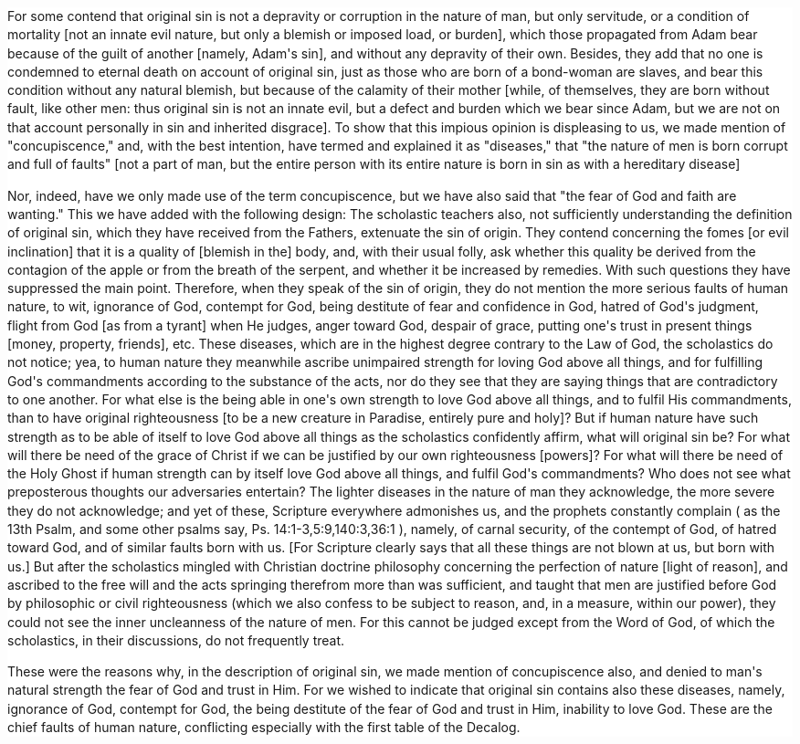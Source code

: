  For some contend that original sin is not a depravity or corruption in the nature of man, but only servitude, or a condition of mortality [not an innate evil nature, but only a blemish or imposed load, or burden], which those propagated from Adam bear because of the guilt of another [namely, Adam's sin], and without any depravity of their own. Besides, they add that no one is condemned to eternal death on account of original sin, just as those who are born of a bond-woman are slaves, and bear this condition without any natural blemish, but because of the calamity of their mother [while, of themselves, they are born without fault, like other men: thus original sin is not an innate evil, but a defect and burden which we bear since Adam, but we are not on that account personally in sin and inherited disgrace].  To show that this impious opinion is displeasing to us, we made mention of "concupiscence," and, with the best intention, have termed and explained it as "diseases," that "the nature of men is born corrupt and full of faults" [not a part of man, but the entire person with its entire nature is born in sin as with a hereditary disease]

 Nor, indeed, have we only made use of the term concupiscence, but we have also said that "the fear of God and faith are wanting." This we have added with the following design: The scholastic teachers also, not sufficiently understanding the definition of original sin, which they have received from the Fathers, extenuate the sin of origin. They contend concerning the fomes [or evil inclination] that it is a quality of [blemish in the] body, and, with their usual folly, ask whether this quality be derived from the contagion of the apple or from the breath of the serpent, and whether it be increased by remedies. With such questions they have suppressed the main point.  Therefore, when they speak of the sin of origin, they do not mention the more serious faults of human nature, to wit, ignorance of God, contempt for God, being destitute of fear and confidence in God, hatred of God's judgment, flight from God [as from a tyrant] when He judges, anger toward God, despair of grace, putting one's trust in present things [money, property, friends], etc. These diseases, which are in the highest degree contrary to the Law of God, the scholastics do not notice; yea, to human nature they meanwhile ascribe unimpaired strength for loving God above all things, and for fulfilling God's commandments according to the substance of the acts, nor do they see  that they are saying things that are contradictory to one another. For what else is the being able in one's own strength to love God above all things, and to fulfil His commandments, than to have original righteousness [to be a new creature in Paradise, entirely pure and holy]?  But if human nature have such strength as to be able of itself to love God above all things as the scholastics confidently affirm, what will original sin be? For what will there be need of the grace of Christ if we can be justified by our own righteousness [powers]? For what will there be need of the Holy Ghost if human strength can by itself  love God above all things, and fulfil God's commandments? Who does not see what preposterous thoughts our adversaries entertain? The lighter diseases in the nature of man they acknowledge, the more severe they do not acknowledge; and yet of these, Scripture everywhere admonishes us, and the prophets constantly complain ( as the 13th Psalm, and some other psalms say, Ps. 14:1-3,5:9,140:3,36:1 ), namely, of carnal security, of the contempt of God, of hatred toward God, and of similar faults born with us. [For Scripture clearly says that all these things are not blown at us, but born with us.]  But after the scholastics mingled with Christian doctrine philosophy concerning the perfection of nature [light of reason], and ascribed to the free will and the acts springing therefrom more than was sufficient, and taught that men are justified before God by philosophic or civil righteousness (which we also confess to be subject to reason, and, in a measure, within our power), they could not see the inner  uncleanness of the nature of men. For this cannot be judged except from the Word of God, of which the scholastics, in their discussions, do not frequently treat.

 These were the reasons why, in the description of original sin, we made mention of concupiscence also, and denied to man's natural strength the fear of God and trust in Him. For we wished to indicate that original sin contains also these diseases, namely, ignorance of God, contempt for God, the being destitute of the fear of God and trust in Him, inability to love God. These are the chief faults of human nature, conflicting especially with the first table of the Decalog.
